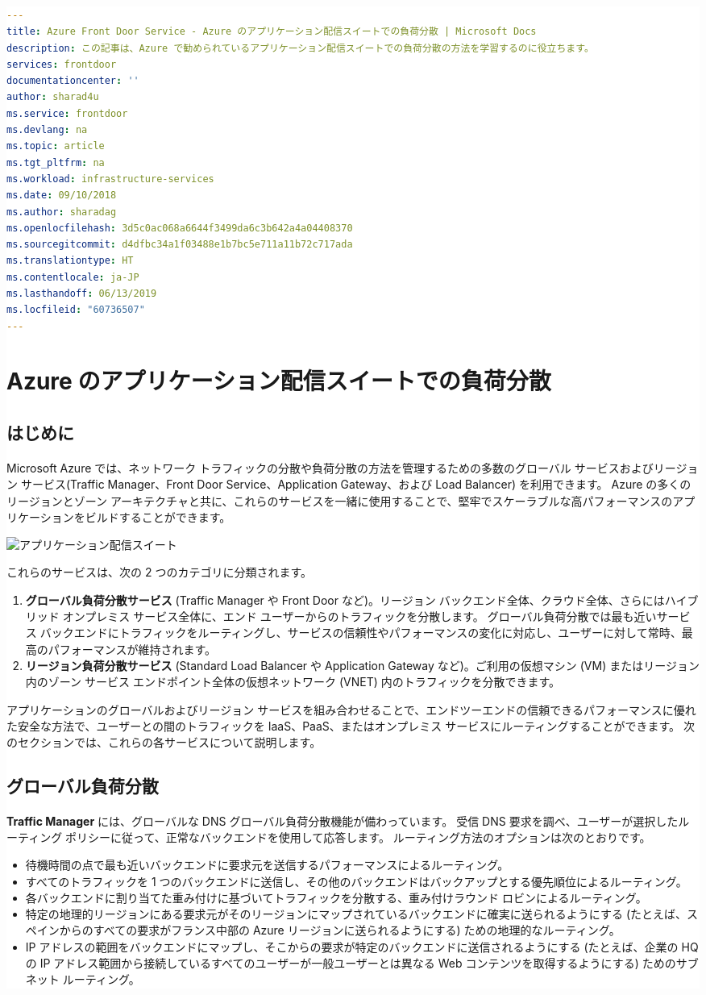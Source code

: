 ```yaml
---
title: Azure Front Door Service - Azure のアプリケーション配信スイートでの負荷分散 | Microsoft Docs
description: この記事は、Azure で勧められているアプリケーション配信スイートでの負荷分散の方法を学習するのに役立ちます。
services: frontdoor
documentationcenter: ''
author: sharad4u
ms.service: frontdoor
ms.devlang: na
ms.topic: article
ms.tgt_pltfrm: na
ms.workload: infrastructure-services
ms.date: 09/10/2018
ms.author: sharadag
ms.openlocfilehash: 3d5c0ac068a6644f3499da6c3b642a4a04408370
ms.sourcegitcommit: d4dfbc34a1f03488e1b7bc5e711a11b72c717ada
ms.translationtype: HT
ms.contentlocale: ja-JP
ms.lasthandoff: 06/13/2019
ms.locfileid: "60736507"
---
```

# <a name="load-balancing-with-azures-application-delivery-suite"></a>Azure のアプリケーション配信スイートでの負荷分散

## <a name="introduction"></a>はじめに
Microsoft Azure では、ネットワーク トラフィックの分散や負荷分散の方法を管理するための多数のグローバル サービスおよびリージョン サービス(Traffic Manager、Front Door Service、Application Gateway、および Load Balancer) を利用できます。  Azure の多くのリージョンとゾーン アーキテクチャと共に、これらのサービスを一緒に使用することで、堅牢でスケーラブルな高パフォーマンスのアプリケーションをビルドすることができます。

![アプリケーション配信スイート ][1]
 
これらのサービスは、次の 2 つのカテゴリに分類されます。
1. **グローバル負荷分散サービス** (Traffic Manager や Front Door など)。リージョン バックエンド全体、クラウド全体、さらにはハイブリッド オンプレミス サービス全体に、エンド ユーザーからのトラフィックを分散します。 グローバル負荷分散では最も近いサービス バックエンドにトラフィックをルーティングし、サービスの信頼性やパフォーマンスの変化に対応し、ユーザーに対して常時、最高のパフォーマンスが維持されます。 
2. **リージョン負荷分散サービス** (Standard Load Balancer や Application Gateway など)。ご利用の仮想マシン (VM) またはリージョン内のゾーン サービス エンドポイント全体の仮想ネットワーク (VNET) 内のトラフィックを分散できます。

アプリケーションのグローバルおよびリージョン サービスを組み合わせることで、エンドツーエンドの信頼できるパフォーマンスに優れた安全な方法で、ユーザーとの間のトラフィックを IaaS、PaaS、またはオンプレミス サービスにルーティングすることができます。 次のセクションでは、これらの各サービスについて説明します。

## <a name="global-load-balancing"></a>グローバル負荷分散
**Traffic Manager** には、グローバルな DNS グローバル負荷分散機能が備わっています。 受信 DNS 要求を調べ、ユーザーが選択したルーティング ポリシーに従って、正常なバックエンドを使用して応答します。 ルーティング方法のオプションは次のとおりです。
- 待機時間の点で最も近いバックエンドに要求元を送信するパフォーマンスによるルーティング。
- すべてのトラフィックを 1 つのバックエンドに送信し、その他のバックエンドはバックアップとする優先順位によるルーティング。
- 各バックエンドに割り当てた重み付けに基づいてトラフィックを分散する、重み付けラウンド ロビンによるルーティング。
- 特定の地理的リージョンにある要求元がそのリージョンにマップされているバックエンドに確実に送られるようにする (たとえば、スペインからのすべての要求がフランス中部の Azure リージョンに送られるようにする) ための地理的なルーティング。
- IP アドレスの範囲をバックエンドにマップし、そこからの要求が特定のバックエンドに送信されるようにする (たとえば、企業の HQ の IP アドレス範囲から接続しているすべてのユーザーが一般ユーザーとは異なる Web コンテンツを取得するようにする) ためのサブネット ルーティング。


[1]: ./media/front-door-lb-with-azure-app-delivery-suite/application-delivery-figure1.png
[2]: ./media/front-door-lb-with-azure-app-delivery-suite/application-delivery-figure2.png